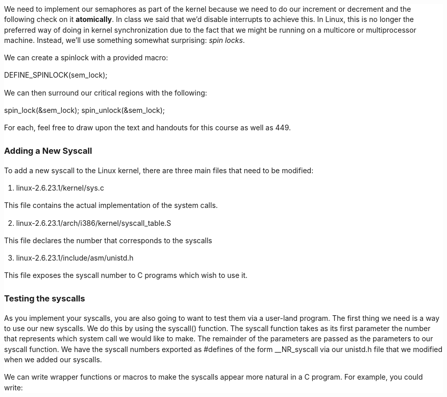 


We need to implement our semaphores as part of the kernel because we need to do our increment or decrement and the following check on it <strong>atomically</strong>. In class we said that we’d disable interrupts to achieve this. In Linux, this is no longer the preferred way of doing in kernel synchronization due to the fact that we might be running on a multicore or multiprocessor machine. Instead, we’ll use something somewhat surprising: <em>spin locks</em>.

We can create a spinlock with a provided macro:

DEFINE_SPINLOCK(sem_lock);

We can then surround our critical regions with the following:

spin_lock(&amp;sem_lock); spin_unlock(&amp;sem_lock);




For each, feel free to draw upon the text and handouts for this course as well as 449.

<h3>Adding a New Syscall</h3>




To add a new syscall to the Linux kernel, there are three main files that need to be modified:

<ol>

 <li>linux-2.6.23.1/kernel/sys.c</li>

</ol>

This file contains the actual implementation of the system calls.

<ol start="2">

 <li>linux-2.6.23.1/arch/i386/kernel/syscall_table.S</li>

</ol>

This file declares the number that corresponds to the syscalls

<ol start="3">

 <li>linux-2.6.23.1/include/asm/unistd.h</li>

</ol>

This file exposes the syscall number to C programs which wish to use it.

<h3>Testing the syscalls</h3>




As you implement your syscalls, you are also going to want to test them via a user-land program. The first thing we need is a way to use our new syscalls. We do this by using the syscall() function. The syscall function takes as its first parameter the number that represents which system call we would like to make. The remainder of the parameters are passed as the parameters to our syscall function. We have the syscall numbers exported as #defines of the form __NR_syscall via our unistd.h file that we modified when we added our syscalls.

We can write wrapper functions or macros to make the syscalls appear more natural in a C program. For example, you could write:
